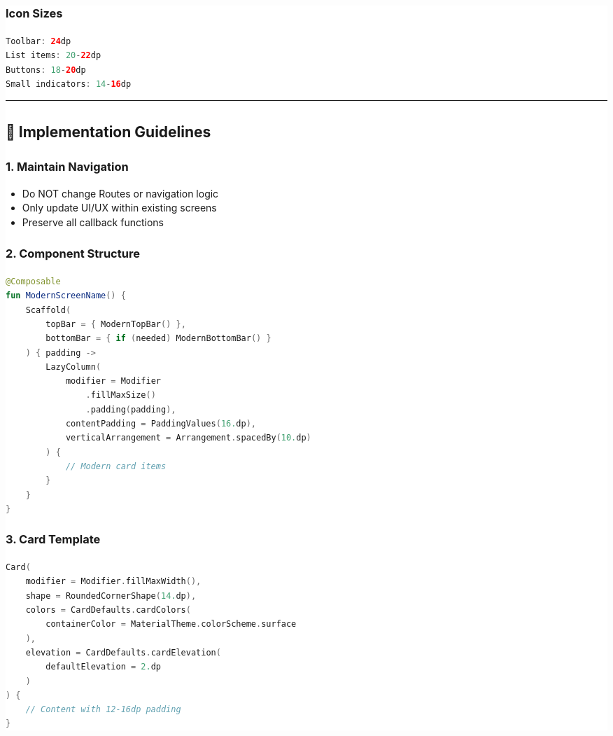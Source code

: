 ### Icon Sizes
```kotlin
Toolbar: 24dp
List items: 20-22dp
Buttons: 18-20dp
Small indicators: 14-16dp
```

---

## 🔧 Implementation Guidelines

### 1. **Maintain Navigation**
- Do NOT change Routes or navigation logic
- Only update UI/UX within existing screens
- Preserve all callback functions

### 2. **Component Structure**
```kotlin
@Composable
fun ModernScreenName() {
    Scaffold(
        topBar = { ModernTopBar() },
        bottomBar = { if (needed) ModernBottomBar() }
    ) { padding ->
        LazyColumn(
            modifier = Modifier
                .fillMaxSize()
                .padding(padding),
            contentPadding = PaddingValues(16.dp),
            verticalArrangement = Arrangement.spacedBy(10.dp)
        ) {
            // Modern card items
        }
    }
}
```

### 3. **Card Template**
```kotlin
Card(
    modifier = Modifier.fillMaxWidth(),
    shape = RoundedCornerShape(14.dp),
    colors = CardDefaults.cardColors(
        containerColor = MaterialTheme.colorScheme.surface
    ),
    elevation = CardDefaults.cardElevation(
        defaultElevation = 2.dp
    )
) {
    // Content with 12-16dp padding
}
```
